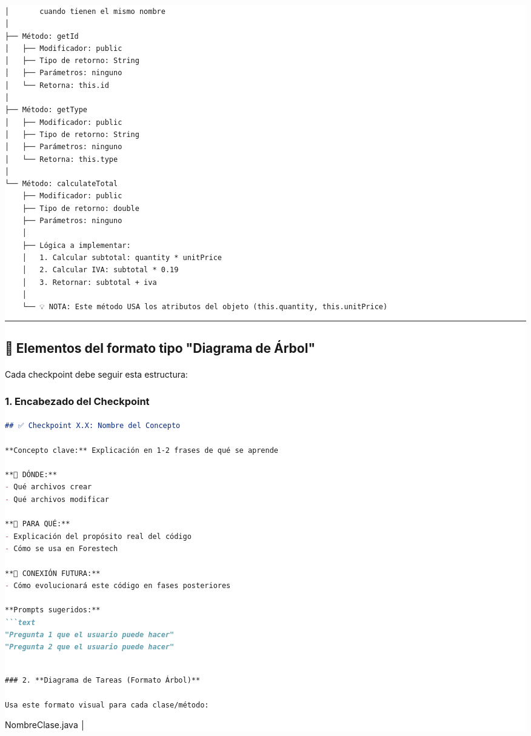 ```
│       cuando tienen el mismo nombre
│
├── Método: getId
│   ├── Modificador: public
│   ├── Tipo de retorno: String
│   ├── Parámetros: ninguno
│   └── Retorna: this.id
│
├── Método: getType
│   ├── Modificador: public
│   ├── Tipo de retorno: String
│   ├── Parámetros: ninguno
│   └── Retorna: this.type
│
└── Método: calculateTotal
    ├── Modificador: public
    ├── Tipo de retorno: double
    ├── Parámetros: ninguno
    │
    ├── Lógica a implementar:
    │   1. Calcular subtotal: quantity * unitPrice
    │   2. Calcular IVA: subtotal * 0.19
    │   3. Retornar: subtotal + iva
    │
    └── 💡 NOTA: Este método USA los atributos del objeto (this.quantity, this.unitPrice)
```

---

## 📐 Elementos del formato tipo "Diagrama de Árbol"

Cada checkpoint debe seguir esta estructura:

### 1. **Encabezado del Checkpoint**
```markdown
## ✅ Checkpoint X.X: Nombre del Concepto

**Concepto clave:** Explicación en 1-2 frases de qué se aprende

**📍 DÓNDE:** 
- Qué archivos crear
- Qué archivos modificar

**🎯 PARA QUÉ:** 
- Explicación del propósito real del código
- Cómo se usa en Forestech

**🔗 CONEXIÓN FUTURA:** 
- Cómo evolucionará este código en fases posteriores

**Prompts sugeridos:**
```text
"Pregunta 1 que el usuario puede hacer"
"Pregunta 2 que el usuario puede hacer"
```
```

### 2. **Diagrama de Tareas (Formato Árbol)**

Usa este formato visual para cada clase/método:

```
NombreClase.java
│